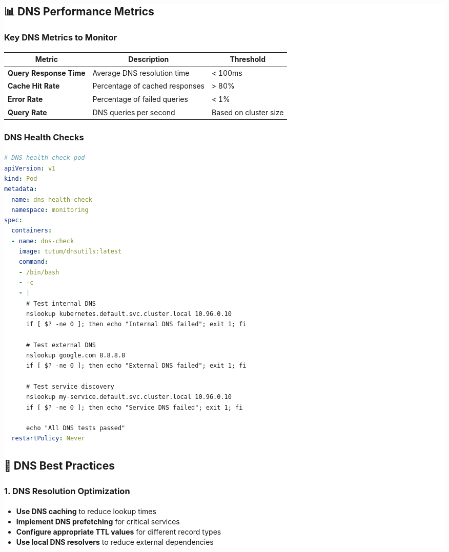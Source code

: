 ## 📊 **DNS Performance Metrics**

### **Key DNS Metrics to Monitor**

| Metric | Description | Threshold |
|--------|-------------|-----------|
| **Query Response Time** | Average DNS resolution time | < 100ms |
| **Cache Hit Rate** | Percentage of cached responses | > 80% |
| **Error Rate** | Percentage of failed queries | < 1% |
| **Query Rate** | DNS queries per second | Based on cluster size |

### **DNS Health Checks**

```yaml
# DNS health check pod
apiVersion: v1
kind: Pod
metadata:
  name: dns-health-check
  namespace: monitoring
spec:
  containers:
  - name: dns-check
    image: tutum/dnsutils:latest
    command:
    - /bin/bash
    - -c
    - |
      # Test internal DNS
      nslookup kubernetes.default.svc.cluster.local 10.96.0.10
      if [ $? -ne 0 ]; then echo "Internal DNS failed"; exit 1; fi
      
      # Test external DNS
      nslookup google.com 8.8.8.8
      if [ $? -ne 0 ]; then echo "External DNS failed"; exit 1; fi
      
      # Test service discovery
      nslookup my-service.default.svc.cluster.local 10.96.0.10
      if [ $? -ne 0 ]; then echo "Service DNS failed"; exit 1; fi
      
      echo "All DNS tests passed"
  restartPolicy: Never
```

## 🎯 **DNS Best Practices**

### **1. DNS Resolution Optimization**
- **Use DNS caching** to reduce lookup times
- **Implement DNS prefetching** for critical services
- **Configure appropriate TTL values** for different record types
- **Use local DNS resolvers** to reduce external dependencies
